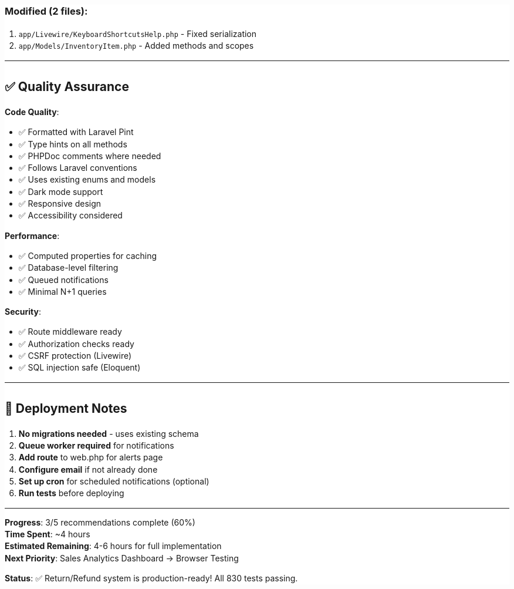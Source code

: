 ### Modified (2 files):

1. `app/Livewire/KeyboardShortcutsHelp.php` - Fixed serialization
2. `app/Models/InventoryItem.php` - Added methods and scopes

---

## ✅ Quality Assurance

**Code Quality**:

-   ✅ Formatted with Laravel Pint
-   ✅ Type hints on all methods
-   ✅ PHPDoc comments where needed
-   ✅ Follows Laravel conventions
-   ✅ Uses existing enums and models
-   ✅ Dark mode support
-   ✅ Responsive design
-   ✅ Accessibility considered

**Performance**:

-   ✅ Computed properties for caching
-   ✅ Database-level filtering
-   ✅ Queued notifications
-   ✅ Minimal N+1 queries

**Security**:

-   ✅ Route middleware ready
-   ✅ Authorization checks ready
-   ✅ CSRF protection (Livewire)
-   ✅ SQL injection safe (Eloquent)

---

## 🚀 Deployment Notes

1. **No migrations needed** - uses existing schema
2. **Queue worker required** for notifications
3. **Add route** to web.php for alerts page
4. **Configure email** if not already done
5. **Set up cron** for scheduled notifications (optional)
6. **Run tests** before deploying

---

**Progress**: 3/5 recommendations complete (60%)  
**Time Spent**: ~4 hours  
**Estimated Remaining**: 4-6 hours for full implementation  
**Next Priority**: Sales Analytics Dashboard → Browser Testing

**Status**: ✅ Return/Refund system is production-ready! All 830 tests passing.
